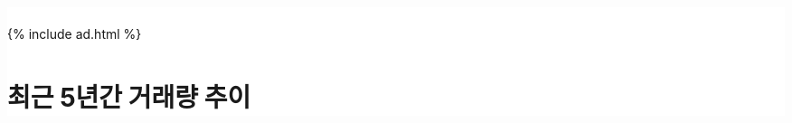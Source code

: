 
<br>
{% include ad.html %}
<br>

# 최근 5년간 거래량 추이


<div style="width:100%;">
    <canvas id="deal_progress" height="200"></canvas>
</div>

<script>
new Chart(document.getElementById("deal_progress"), {
    type: 'line',
    data: {
        labels: ['201501','201502','201503','201504','201505','201506','201507','201508','201509','201510','201511','201512','201601','201602','201603','201604','201605','201606','201607','201608','201609','201610','201611','201612','201701','201702','201703','201704','201705','201706','201707','201708','201709','201710','201711','201712','201801','201802','201803','201804','201805','201806','201807','201808','201809','201810','201811','201812','201901','201902','201903','201904','201905','201906','201907','201908','201909','201910','201911','201912','202001'],
        datasets: [{
            label: '매매',
            pointRadius: 1,
            data: [35, 26, 41, 18, 29, 30, 25, 10, 12, 23, 10, 9, 9, 17, 22, 25, 19, 18, 28, 32, 31, 37, 31, 19, 16, 25, 47, 25, 33, 59, 79, 49, 44, 28, 30, 38, 32, 71, 49, 43, 42, 42, 23, 142, 90, 37, 41, 20, 22, 139, 40, 35, 37, 34, 287, 52, 41, 54, 49, 39, 7],
            borderColor: "rgba(255, 201, 14, 1)",
            backgroundColor: "rgba(255, 201, 14, 0.5)",
            fill: false,
            lineTension: 0
        },{
            label: '전월세',
            pointRadius: 1,
            data: [34, 22, 22, 22, 30, 18, 17, 18, 11, 10, 21, 13, 18, 22, 26, 32, 23, 30, 28, 21, 19, 14, 14, 74, 25, 21, 22, 18, 23, 19, 21, 19, 34, 16, 16, 14, 25, 31, 22, 25, 25, 30, 37, 42, 53, 52, 25, 62, 25, 26, 22, 14, 16, 17, 16, 26, 27, 24, 18, 15, 2],
            borderColor: "rgba(0, 141, 185, 1)",
            backgroundColor: "rgba(0, 141, 185, 0.5)",
            fill: false,
            lineTension: 0
        }
        ]
    },
    options: {
        responsive: true,
        title: {
            display: false
        },
        tooltips: {
            mode: 'index',
            intersect: false
        },
        hover: {
            mode: 'nearest',
            intersect: true
        },
        scales: {
            xAxes: [{
                display: true,
                scaleLabel: {
                    display: true,
                    labelString: '년/월'